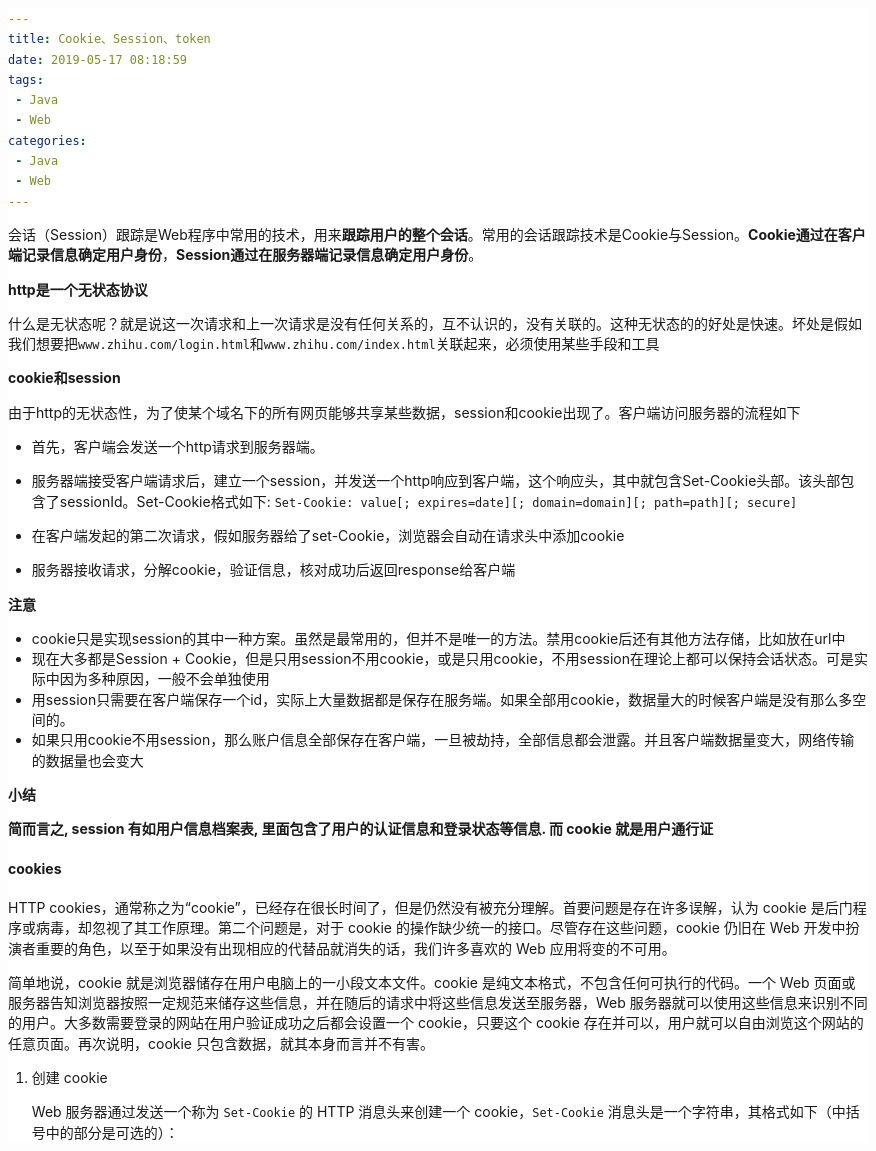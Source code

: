 ```yaml
---
title: Cookie、Session、token
date: 2019-05-17 08:18:59
tags:
 - Java
 - Web
categories:
 - Java
 - Web
---
```


会话（Session）跟踪是Web程序中常用的技术，用来**跟踪用户的整个会话**。常用的会话跟踪技术是Cookie与Session。**Cookie通过在客户端记录信息确定用户身份**，**Session通过在服务器端记录信息确定用户身份**。



**http是一个无状态协议**

什么是无状态呢？就是说这一次请求和上一次请求是没有任何关系的，互不认识的，没有关联的。这种无状态的的好处是快速。坏处是假如我们想要把`www.zhihu.com/login.html`和`www.zhihu.com/index.html`关联起来，必须使用某些手段和工具

**cookie和session**

由于http的无状态性，为了使某个域名下的所有网页能够共享某些数据，session和cookie出现了。客户端访问服务器的流程如下

- 首先，客户端会发送一个http请求到服务器端。

- 服务器端接受客户端请求后，建立一个session，并发送一个http响应到客户端，这个响应头，其中就包含Set-Cookie头部。该头部包含了sessionId。Set-Cookie格式如下:
  `Set-Cookie: value[; expires=date][; domain=domain][; path=path][; secure]`

- 在客户端发起的第二次请求，假如服务器给了set-Cookie，浏览器会自动在请求头中添加cookie

- 服务器接收请求，分解cookie，验证信息，核对成功后返回response给客户端


**注意**

- cookie只是实现session的其中一种方案。虽然是最常用的，但并不是唯一的方法。禁用cookie后还有其他方法存储，比如放在url中
- 现在大多都是Session + Cookie，但是只用session不用cookie，或是只用cookie，不用session在理论上都可以保持会话状态。可是实际中因为多种原因，一般不会单独使用
- 用session只需要在客户端保存一个id，实际上大量数据都是保存在服务端。如果全部用cookie，数据量大的时候客户端是没有那么多空间的。
- 如果只用cookie不用session，那么账户信息全部保存在客户端，一旦被劫持，全部信息都会泄露。并且客户端数据量变大，网络传输的数据量也会变大

**小结**

**简而言之, session 有如用户信息档案表, 里面包含了用户的认证信息和登录状态等信息. 而 cookie 就是用户通行证**

#### cookies

HTTP cookies，通常称之为“cookie”，已经存在很长时间了，但是仍然没有被充分理解。首要问题是存在许多误解，认为 cookie 是后门程序或病毒，却忽视了其工作原理。第二个问题是，对于 cookie 的操作缺少统一的接口。尽管存在这些问题，cookie 仍旧在 Web 开发中扮演者重要的角色，以至于如果没有出现相应的代替品就消失的话，我们许多喜欢的 Web 应用将变的不可用。

简单地说，cookie 就是浏览器储存在用户电脑上的一小段文本文件。cookie 是纯文本格式，不包含任何可执行的代码。一个 Web 页面或服务器告知浏览器按照一定规范来储存这些信息，并在随后的请求中将这些信息发送至服务器，Web 服务器就可以使用这些信息来识别不同的用户。大多数需要登录的网站在用户验证成功之后都会设置一个 cookie，只要这个 cookie 存在并可以，用户就可以自由浏览这个网站的任意页面。再次说明，cookie 只包含数据，就其本身而言并不有害。

1. 创建 cookie

   Web 服务器通过发送一个称为 `Set-Cookie` 的 HTTP 消息头来创建一个 cookie，`Set-Cookie` 消息头是一个字符串，其格式如下（中括号中的部分是可选的）：
